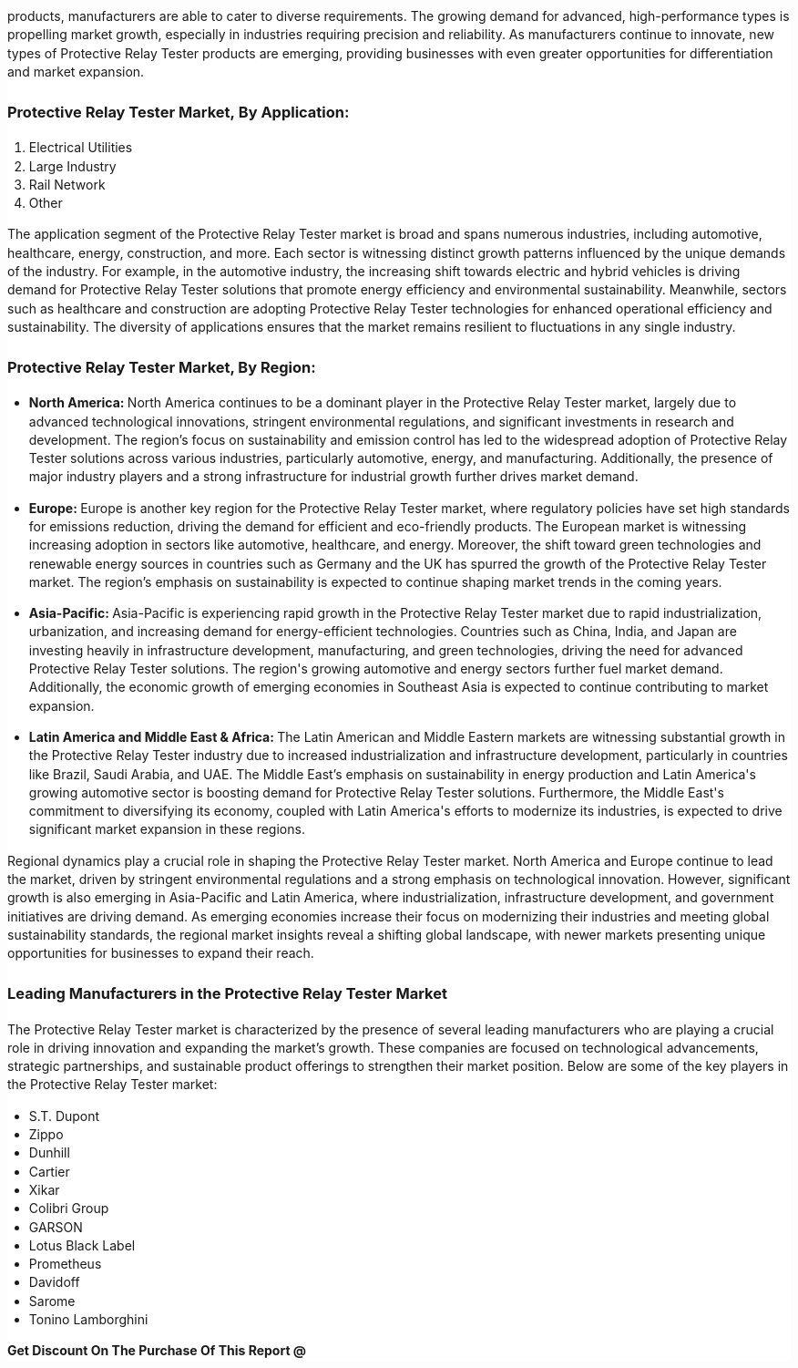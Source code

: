 products, manufacturers are able to cater to diverse requirements. The growing demand for advanced, high-performance types is propelling market growth, especially in industries requiring precision and reliability. As manufacturers continue to innovate, new types of Protective Relay Tester products are emerging, providing businesses with even greater opportunities for differentiation and market expansion.</p><h3>Protective Relay Tester Market,&nbsp;By Application:</h3><ol><li>Electrical Utilities<li> Large Industry<li> Rail Network<li> Other</li></ol><p>The application segment of the Protective Relay Tester market is broad and spans numerous industries, including automotive, healthcare, energy, construction, and more. Each sector is witnessing distinct growth patterns influenced by the unique demands of the industry. For example, in the automotive industry, the increasing shift towards electric and hybrid vehicles is driving demand for Protective Relay Tester solutions that promote energy efficiency and environmental sustainability. Meanwhile, sectors such as healthcare and construction are adopting Protective Relay Tester technologies for enhanced operational efficiency and sustainability. The diversity of applications ensures that the market remains resilient to fluctuations in any single industry.</p><h3>Protective Relay Tester Market, By Region:</h3><ul><li><p><strong>North America:&nbsp;</strong>North America continues to be a dominant player in the Protective Relay Tester market, largely due to advanced technological innovations, stringent environmental regulations, and significant investments in research and development. The region&rsquo;s focus on sustainability and emission control has led to the widespread adoption of Protective Relay Tester solutions across various industries, particularly automotive, energy, and manufacturing. Additionally, the presence of major industry players and a strong infrastructure for industrial growth further drives market demand.</p></li><li><p><strong><strong>Europe:&nbsp;</strong></strong>Europe is another key region for the Protective Relay Tester market, where regulatory policies have set high standards for emissions reduction, driving the demand for efficient and eco-friendly products. The European market is witnessing increasing adoption in sectors like automotive, healthcare, and energy. Moreover, the shift toward green technologies and renewable energy sources in countries such as Germany and the UK has spurred the growth of the Protective Relay Tester market. The region&rsquo;s emphasis on sustainability is expected to continue shaping market trends in the coming years.</p></li><li><p><strong><strong>Asia-Pacific:&nbsp;</strong></strong>Asia-Pacific is experiencing rapid growth in the Protective Relay Tester market due to rapid industrialization, urbanization, and increasing demand for energy-efficient technologies. Countries such as China, India, and Japan are investing heavily in infrastructure development, manufacturing, and green technologies, driving the need for advanced Protective Relay Tester solutions. The region's growing automotive and energy sectors further fuel market demand. Additionally, the economic growth of emerging economies in Southeast Asia is expected to continue contributing to market expansion.</p></li><li><p><strong><strong>Latin America and Middle East &amp; Africa:&nbsp;</strong></strong>The Latin American and Middle Eastern markets are witnessing substantial growth in the Protective Relay Tester industry due to increased industrialization and infrastructure development, particularly in countries like Brazil, Saudi Arabia, and UAE. The Middle East&rsquo;s emphasis on sustainability in energy production and Latin America's growing automotive sector is boosting demand for Protective Relay Tester solutions. Furthermore, the Middle East's commitment to diversifying its economy, coupled with Latin America's efforts to modernize its industries, is expected to drive significant market expansion in these regions.</p></li></ul><p>Regional dynamics play a crucial role in shaping the Protective Relay Tester market. North America and Europe continue to lead the market, driven by stringent environmental regulations and a strong emphasis on technological innovation. However, significant growth is also emerging in Asia-Pacific and Latin America, where industrialization, infrastructure development, and government initiatives are driving demand. As emerging economies increase their focus on modernizing their industries and meeting global sustainability standards, the regional market insights reveal a shifting global landscape, with newer markets presenting unique opportunities for businesses to expand their reach.</p><h3><strong>Leading Manufacturers in the Protective Relay Tester Market</strong></h3><p>The Protective Relay Tester market is characterized by the presence of several leading manufacturers who are playing a crucial role in driving innovation and expanding the market&rsquo;s growth. These companies are focused on technological advancements, strategic partnerships, and sustainable product offerings to strengthen their market position. Below are some of the key players in the Protective Relay Tester market:</p></div><div class="article-main__content" data-test-id="publishing-text-block"><ul><li><span class="">S.T. Dupont<li>Zippo<li>Dunhill<li>Cartier<li>Xikar<li>Colibri Group<li>GARSON<li>Lotus Black Label<li>Prometheus<li>Davidoff<li>Sarome<li>Tonino Lamborghini</span></li></ul></div><div class="article-main__content" data-test-id="publishing-text-block"><p><span class="font-[700]"><strong>Get Discount On The Purchase Of This Report @</strong>